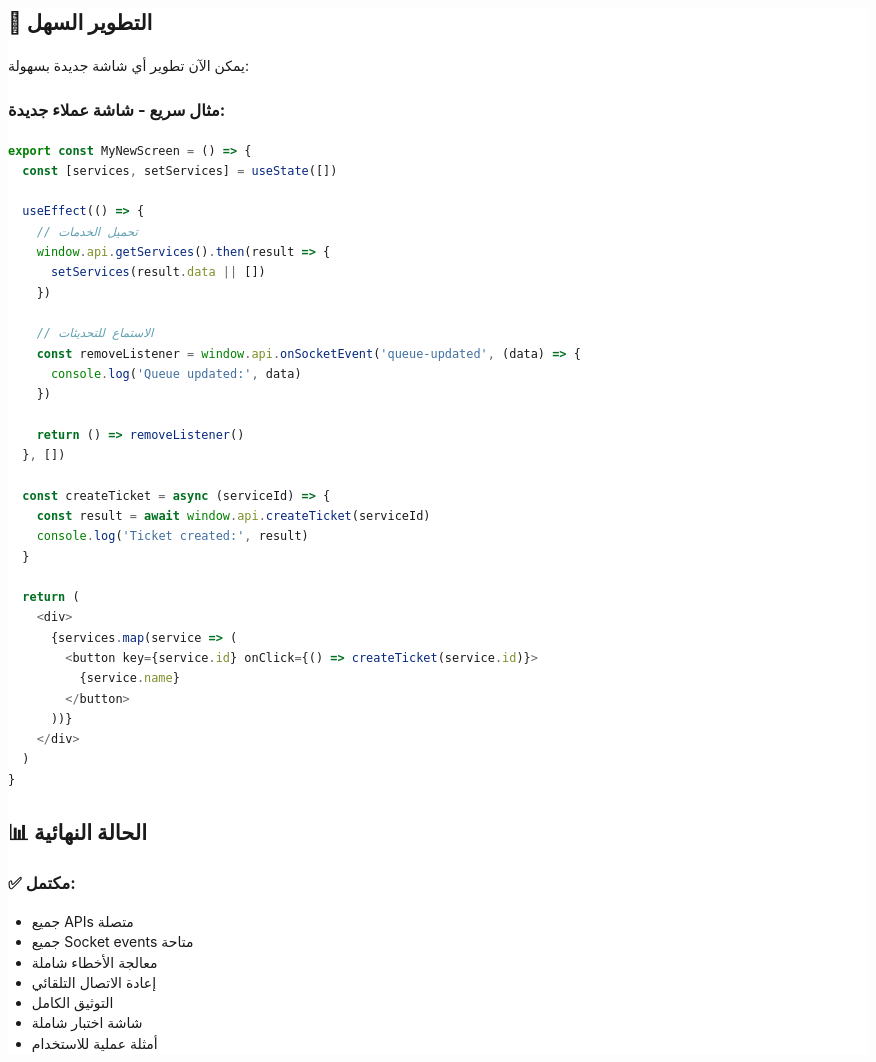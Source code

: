 ## 🎯 التطوير السهل

يمكن الآن تطوير أي شاشة جديدة بسهولة:

### مثال سريع - شاشة عملاء جديدة:
```typescript
export const MyNewScreen = () => {
  const [services, setServices] = useState([])

  useEffect(() => {
    // تحميل الخدمات
    window.api.getServices().then(result => {
      setServices(result.data || [])
    })

    // الاستماع للتحديثات
    const removeListener = window.api.onSocketEvent('queue-updated', (data) => {
      console.log('Queue updated:', data)
    })

    return () => removeListener()
  }, [])

  const createTicket = async (serviceId) => {
    const result = await window.api.createTicket(serviceId)
    console.log('Ticket created:', result)
  }

  return (
    <div>
      {services.map(service => (
        <button key={service.id} onClick={() => createTicket(service.id)}>
          {service.name}
        </button>
      ))}
    </div>
  )
}
```

## 📊 الحالة النهائية

### ✅ مكتمل:
- جميع APIs متصلة
- جميع Socket events متاحة
- معالجة الأخطاء شاملة
- إعادة الاتصال التلقائي
- التوثيق الكامل
- شاشة اختبار شاملة
- أمثلة عملية للاستخدام
